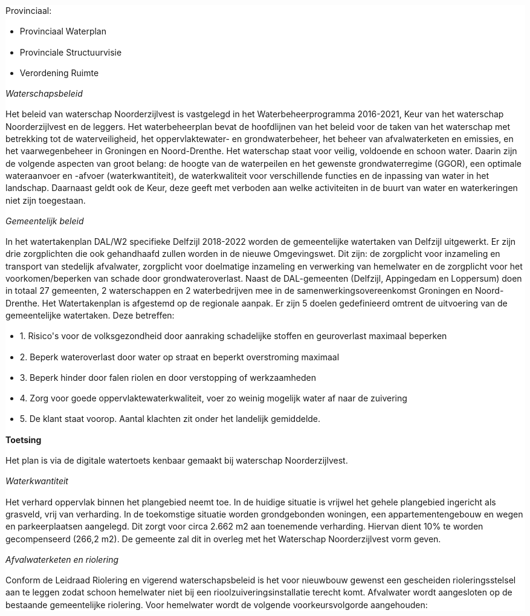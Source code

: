 Provinciaal:

* Provinciaal Waterplan

* Provinciale Structuurvisie

* Verordening Ruimte

*Waterschapsbeleid*

Het beleid van waterschap Noorderzijlvest is vastgelegd in het Waterbeheerprogramma 2016\-2021, Keur van het waterschap Noorderzijlvest en de leggers. Het waterbeheerplan bevat de hoofdlijnen van het beleid voor de taken van het waterschap met betrekking tot de waterveiligheid, het oppervlaktewater\- en grondwaterbeheer, het beheer van afvalwaterketen en emissies, en het vaarwegenbeheer in Groningen en Noord\-Drenthe. Het waterschap staat voor veilig, voldoende en schoon water. Daarin zijn de volgende aspecten van groot belang: de hoogte van de waterpeilen en het gewenste grondwaterregime (GGOR), een optimale wateraanvoer en \-afvoer (waterkwantiteit), de waterkwaliteit voor verschillende functies en de inpassing van water in het landschap. Daarnaast geldt ook de Keur, deze geeft met verboden aan welke activiteiten in de buurt van water en waterkeringen niet zijn toegestaan.

*Gemeentelijk beleid*

In het watertakenplan DAL/W2 specifieke Delfzijl 2018\-2022 worden de gemeentelijke watertaken van Delfzijl uitgewerkt. Er zijn drie zorgplichten die ook gehandhaafd zullen worden in de nieuwe Omgevingswet. Dit zijn: de zorgplicht voor inzameling en transport van stedelijk afvalwater, zorgplicht voor doelmatige inzameling en verwerking van hemelwater en de zorgplicht voor het voorkomen/beperken van schade door grondwateroverlast. Naast de DAL\-gemeenten (Delfzijl, Appingedam en Loppersum) doen in totaal 27 gemeenten, 2 waterschappen en 2 waterbedrijven mee in de samenwerkingsovereenkomst Groningen en Noord\-Drenthe. Het Watertakenplan is afgestemd op de regionale aanpak. Er zijn 5 doelen gedefinieerd omtrent de uitvoering van de gemeentelijke watertaken. Deze betreffen:

* 1\. Risico's voor de volksgezondheid door aanraking schadelijke stoffen en geuroverlast maximaal beperken

* 2\. Beperk wateroverlast door water op straat en beperkt overstroming maximaal

* 3\. Beperk hinder door falen riolen en door verstopping of werkzaamheden

* 4\. Zorg voor goede oppervlaktewaterkwaliteit, voer zo weinig mogelijk water af naar de zuivering

* 5\. De klant staat voorop. Aantal klachten zit onder het landelijk gemiddelde.

**Toetsing**

Het plan is via de digitale watertoets kenbaar gemaakt bij waterschap Noorderzijlvest.

*Waterkwantiteit*

Het verhard oppervlak binnen het plangebied neemt toe. In de huidige situatie is vrijwel het gehele plangebied ingericht als grasveld, vrij van verharding. In de toekomstige situatie worden grondgebonden woningen, een appartementengebouw en wegen en parkeerplaatsen aangelegd. Dit zorgt voor circa 2\.662 m2 aan toenemende verharding. Hiervan dient 10% te worden gecompenseerd (266,2 m2). De gemeente zal dit in overleg met het Waterschap Noorderzijlvest vorm geven.

*Afvalwaterketen en riolering*

Conform de Leidraad Riolering en vigerend waterschapsbeleid is het voor nieuwbouw gewenst een gescheiden rioleringsstelsel aan te leggen zodat schoon hemelwater niet bij een rioolzuiveringsinstallatie terecht komt. Afvalwater wordt aangesloten op de bestaande gemeentelijke riolering. Voor hemelwater wordt de volgende voorkeursvolgorde aangehouden:
